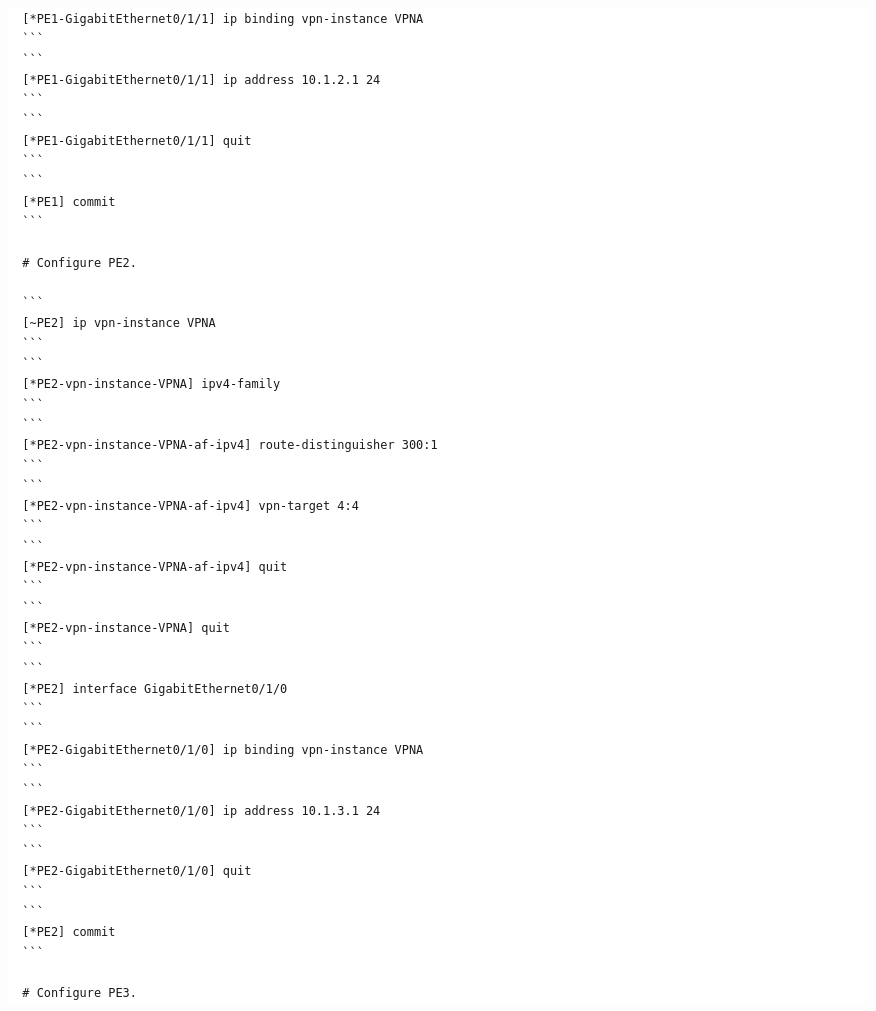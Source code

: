       [*PE1-GigabitEthernet0/1/1] ip binding vpn-instance VPNA
      ```
      ```
      [*PE1-GigabitEthernet0/1/1] ip address 10.1.2.1 24
      ```
      ```
      [*PE1-GigabitEthernet0/1/1] quit
      ```
      ```
      [*PE1] commit
      ```
      
      # Configure PE2.
      
      ```
      [~PE2] ip vpn-instance VPNA
      ```
      ```
      [*PE2-vpn-instance-VPNA] ipv4-family
      ```
      ```
      [*PE2-vpn-instance-VPNA-af-ipv4] route-distinguisher 300:1
      ```
      ```
      [*PE2-vpn-instance-VPNA-af-ipv4] vpn-target 4:4
      ```
      ```
      [*PE2-vpn-instance-VPNA-af-ipv4] quit
      ```
      ```
      [*PE2-vpn-instance-VPNA] quit
      ```
      ```
      [*PE2] interface GigabitEthernet0/1/0
      ```
      ```
      [*PE2-GigabitEthernet0/1/0] ip binding vpn-instance VPNA
      ```
      ```
      [*PE2-GigabitEthernet0/1/0] ip address 10.1.3.1 24
      ```
      ```
      [*PE2-GigabitEthernet0/1/0] quit
      ```
      ```
      [*PE2] commit
      ```
      
      # Configure PE3.
      